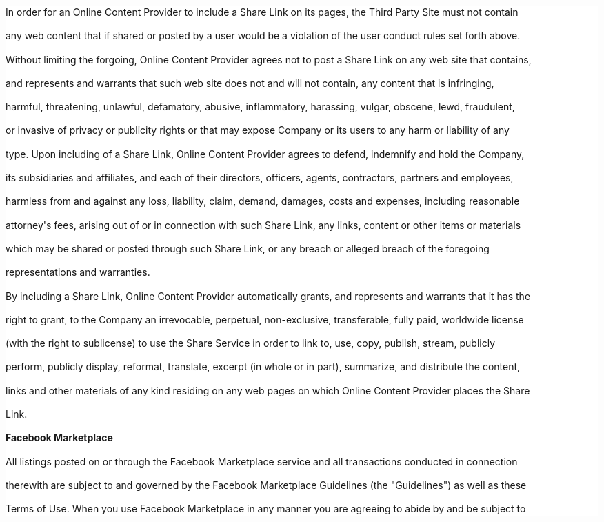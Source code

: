In order for an Online Content Provider to include a Share Link on its pages, the Third Party Site must not contain

any web content that if shared or posted by a user would be a violation of the user conduct rules set forth above.

Without limiting the forgoing, Online Content Provider agrees not to post a Share Link on any web site that contains,

and represents and warrants that such web site does not and will not contain, any content that is infringing,

harmful, threatening, unlawful, defamatory, abusive, inflammatory, harassing, vulgar, obscene, lewd, fraudulent,

or invasive of privacy or publicity rights or that may expose Company or its users to any harm or liability of any

type. Upon including of a Share Link, Online Content Provider agrees to defend, indemnify and hold the Company,

its subsidiaries and affiliates, and each of their directors, officers, agents, contractors, partners and employees,

harmless from and against any loss, liability, claim, demand, damages, costs and expenses, including reasonable

attorney's fees, arising out of or in connection with such Share Link, any links, content or other items or materials

which may be shared or posted through such Share Link, or any breach or alleged breach of the foregoing

representations and warranties.

By including a Share Link, Online Content Provider automatically grants, and represents and warrants that it has the

right to grant, to the Company an irrevocable, perpetual, non-exclusive, transferable, fully paid, worldwide license

(with the right to sublicense) to use the Share Service in order to link to, use, copy, publish, stream, publicly

perform, publicly display, reformat, translate, excerpt (in whole or in part), summarize, and distribute the content,

links and other materials of any kind residing on any web pages on which Online Content Provider places the Share

Link.

**Facebook Marketplace**

All listings posted on or through the Facebook Marketplace service and all transactions conducted in connection

therewith are subject to and governed by the Facebook Marketplace Guidelines (the "Guidelines") as well as these

Terms of Use. When you use Facebook Marketplace in any manner you are agreeing to abide by and be subject to
